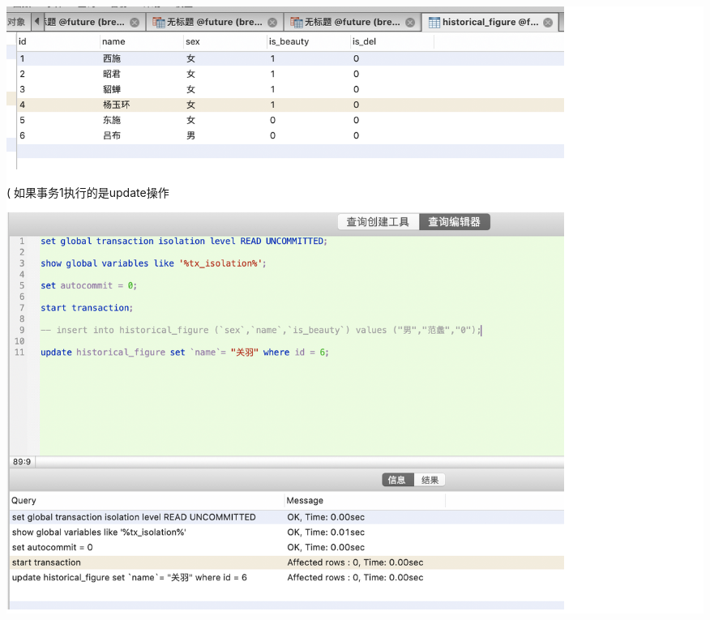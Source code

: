 <img src="事务的四种隔离级别/a7.png" width = 80% height = 100% />

<br>


( 如果事务1执行的是update操作

<img src="事务的四种隔离级别/a8.png" width = 80% height = 100% />

